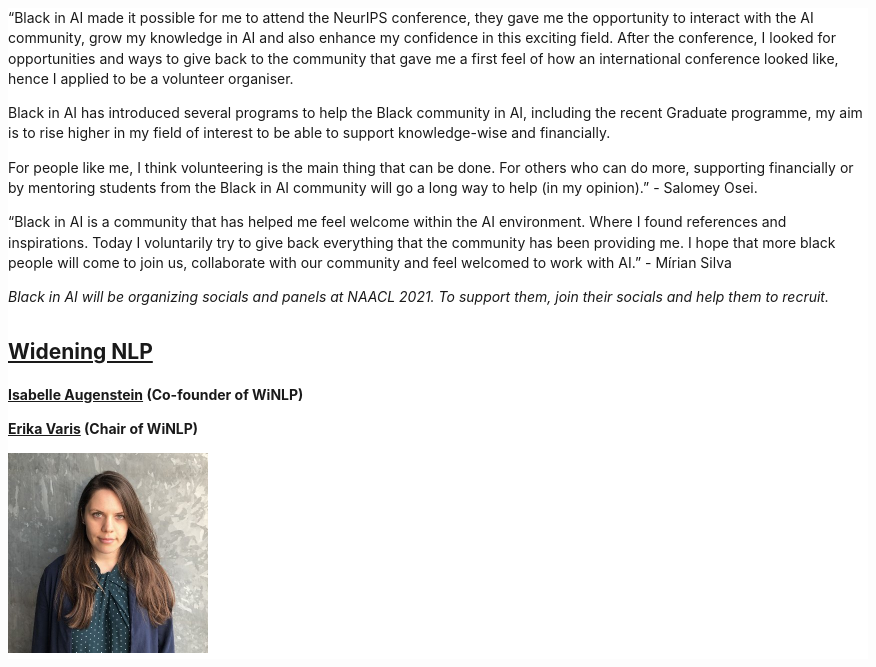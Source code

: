 “Black in AI made it possible for me to attend the NeurIPS conference, they gave me the opportunity to interact with the AI community, grow my knowledge in AI and also enhance my confidence in this exciting field. After the conference, I looked for opportunities and ways to give back to the community that gave me a first feel of how an international conference looked like, hence I applied to be a volunteer organiser.

Black in AI has introduced several programs to help the Black community in AI, including the recent Graduate programme, my aim is to rise higher in my field of interest to be able to support knowledge-wise and financially.

For people like me, I think volunteering is the main thing that can be done. For others who can do more, supporting financially or by mentoring students from the Black in AI community will go a long way to help (in my opinion).” - Salomey Osei.

“Black in AI is a community that has helped me feel welcome within the AI environment. Where I found references and inspirations. Today I voluntarily try to give back everything that the community has been providing me. I hope that more black people will come to join us, collaborate with our community and feel welcomed to work with AI.” - Mírian Silva


_Black in AI will be organizing socials and panels at NAACL 2021. To support them, join their socials and help them to recruit._


## [Widening NLP](http://www.winlp.org/)

**[Isabelle Augenstein](https://isabelleaugenstein.github.io/) (Co-founder of WiNLP)**

**[Erika Varis](https://twitter.com/erikavaris?lang=en) (Chair of WiNLP)**

<img src="/assets/images/affinity-blog/isabelle.jpg" alt="Isabelle Augenstein" width="200"/>